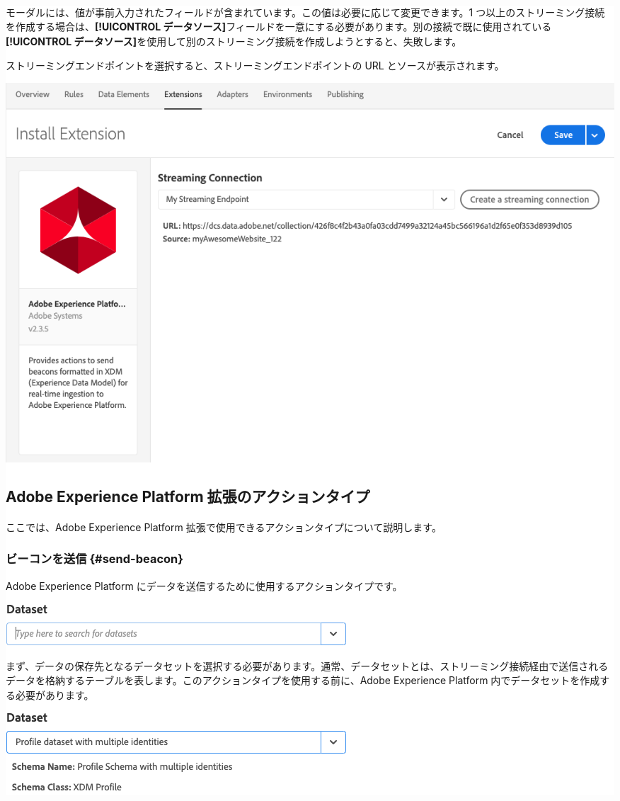 モーダルには、値が事前入力されたフィールドが含まれています。この値は必要に応じて変更できます。1 つ以上のストリーミング接続を作成する場合は、**[!UICONTROL データソース]**&#x200B;フィールドを一意にする必要があります。別の接続で既に使用されている&#x200B;**[!UICONTROL データソース]**&#x200B;を使用して別のストリーミング接続を作成しようとすると、失敗します。

ストリーミングエンドポイントを選択すると、ストリーミングエンドポイントの URL とソースが表示されます。

![](../../../images/adobe-experience-platform-streaming-endpoint-selected.png)

## Adobe Experience Platform 拡張のアクションタイプ

ここでは、Adobe Experience Platform 拡張で使用できるアクションタイプについて説明します。

### ビーコンを送信 {#send-beacon}

Adobe Experience Platform にデータを送信するために使用するアクションタイプです。

![](../../../images/adobe-experience-platform-send-beacon-dataset.png)

まず、データの保存先となるデータセットを選択する必要があります。通常、データセットとは、ストリーミング接続経由で送信されるデータを格納するテーブルを表します。このアクションタイプを使用する前に、Adobe Experience Platform 内でデータセットを作成する必要があります。

![](../../../images/adobe-experience-platform-send-beacon-dataset-selected1.png)
